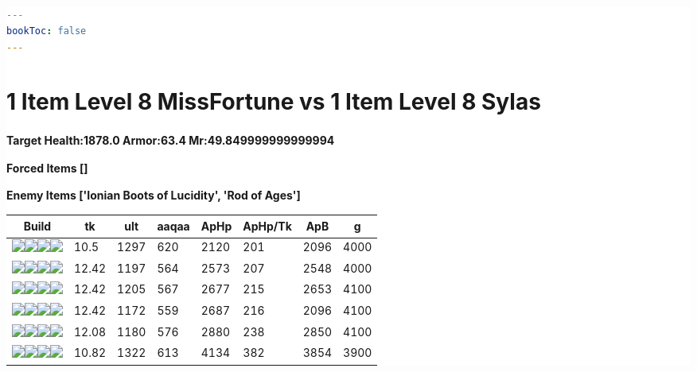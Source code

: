 ```yaml
---
bookToc: false
---
```


# 1 Item Level 8 MissFortune vs 1 Item Level 8 Sylas

**Target Health:1878.0 Armor:63.4 Mr:49.849999999999994**


**Forced Items []**


**Enemy Items ['Ionian Boots of Lucidity', 'Rod of Ages']**




Build | tk | ult | aaqaa |ApHp | ApHp/Tk | ApB | g
-|-|-|-|-|-|-|-
![](/item/3508.png)![](/item/1001.png)![](/item/1055.png)![](/item/1036.png)|10.5|1297|620|2120|201|2096|4000
![](/item/3814.png)![](/item/1001.png)![](/item/1055.png)![](/item/1036.png)|12.42|1197|564|2573|207|2548|4000
![](/item/3181.png)![](/item/1001.png)![](/item/1055.png)![](/item/1036.png)|12.42|1205|567|2677|215|2653|4100
![](/item/3026.png)![](/item/1001.png)![](/item/1055.png)![](/item/1036.png)|12.42|1172|559|2687|216|2096|4100
![](/item/3139.png)![](/item/1001.png)![](/item/1055.png)![](/item/1036.png)|12.08|1180|576|2880|238|2850|4100
![](/item/3156.png)![](/item/1001.png)![](/item/1055.png)![](/item/1036.png)|10.82|1322|613|4134|382|3854|3900










































